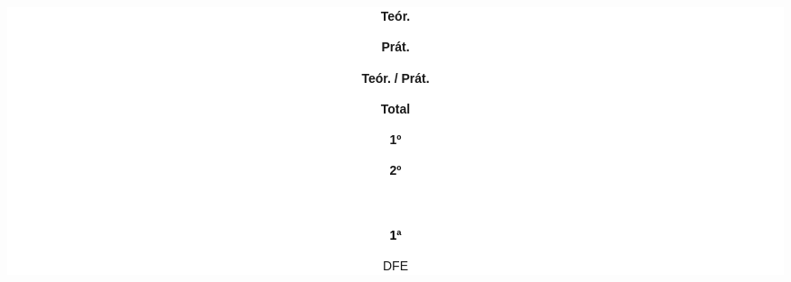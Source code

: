   <td width=47 colspan=2 style='width:35.4pt;border-top:none;border-left:solid black 1.0pt;
  border-bottom:solid black 1.0pt;border-right:none;padding:0cm 3.55pt 0cm 3.55pt;
  height:47.25pt'>
  <p class=MsoNormal align=center style='text-align:center;layout-grid-mode:
  char'><b style='mso-bidi-font-weight:normal'><span style='font-family:Arial;
  mso-fareast-language:AR-SA;mso-no-proof:yes'>Teór.<o:p></o:p></span></b></p>
  </td>
  <td width=47 colspan=2 style='width:34.9pt;border-top:none;border-left:solid black 1.0pt;
  border-bottom:solid black 1.0pt;border-right:none;padding:0cm 3.55pt 0cm 3.55pt;
  height:47.25pt'>
  <p class=MsoNormal align=center style='text-align:center;layout-grid-mode:
  char'><b style='mso-bidi-font-weight:normal'><span style='font-family:Arial;
  mso-fareast-language:AR-SA;mso-no-proof:yes'>Prát.<o:p></o:p></span></b></p>
  </td>
  <td width=57 colspan=2 style='width:42.55pt;border-top:none;border-left:solid black 1.0pt;
  border-bottom:solid black 1.0pt;border-right:none;padding:0cm 3.55pt 0cm 3.55pt;
  height:47.25pt'>
  <p class=MsoNormal align=center style='text-align:center;layout-grid-mode:
  char'><b style='mso-bidi-font-weight:normal'><span style='font-family:Arial;
  mso-fareast-language:AR-SA;mso-no-proof:yes'>Teór. / Prát.<o:p></o:p></span></b></p>
  </td>
  <td width=47 colspan=2 style='width:35.45pt;border-top:none;border-left:solid black 1.0pt;
  border-bottom:solid black 1.0pt;border-right:none;padding:0cm 3.55pt 0cm 3.55pt;
  height:47.25pt'>
  <p class=MsoNormal align=center style='text-align:center;layout-grid-mode:
  char'><b style='mso-bidi-font-weight:normal'><span style='font-family:Arial;
  mso-fareast-language:AR-SA;mso-no-proof:yes'>Total<o:p></o:p></span></b></p>
  </td>
  <td width=38 colspan=2 style='width:1.0cm;border-top:none;border-left:solid black 1.0pt;
  border-bottom:solid black 1.0pt;border-right:none;padding:0cm 3.55pt 0cm 3.55pt;
  height:47.25pt'>
  <p class=MsoNormal align=center style='text-align:center;layout-grid-mode:
  char'><b style='mso-bidi-font-weight:normal'><span style='font-family:Arial;
  mso-fareast-language:AR-SA;mso-no-proof:yes'>1º<o:p></o:p></span></b></p>
  </td>
  <td width=38 colspan=2 style='width:1.0cm;border-top:none;border-left:solid black 1.0pt;
  border-bottom:solid black 1.0pt;border-right:none;padding:0cm 3.55pt 0cm 3.55pt;
  height:47.25pt'>
  <p class=MsoNormal align=center style='text-align:center;layout-grid-mode:
  char'><b style='mso-bidi-font-weight:normal'><span style='font-family:Arial;
  mso-fareast-language:AR-SA;mso-no-proof:yes'>2º<o:p></o:p></span></b></p>
  </td>
 </tr>
 <tr style='mso-yfti-irow:3;page-break-inside:avoid;height:14.2pt;mso-row-margin-left:
  .5pt;mso-row-margin-right:.5pt'>
  <td style='mso-cell-special:placeholder;border:none;padding:0cm 0cm 0cm 0cm'
  width=1><p class='MsoNormal'>&nbsp;</td>
  <td width=25 colspan=2 rowspan=14 style='width:18.5pt;border-top:none;
  border-left:solid black 1.0pt;border-bottom:solid black 1.0pt;border-right:
  none;padding:0cm 3.55pt 0cm 3.55pt;height:14.2pt'>
  <p class=MsoNormal align=center style='text-align:center;layout-grid-mode:
  char'><b style='mso-bidi-font-weight:normal'><span style='font-family:Arial;
  color:black;mso-no-proof:yes'>1ª</span></b><b style='mso-bidi-font-weight:
  normal'><sup><span style='font-family:Arial;mso-no-proof:yes'><o:p></o:p></span></sup></b></p>
  </td>
  <td width=54 colspan=2 style='width:40.35pt;border-top:none;border-left:solid black 1.0pt;
  border-bottom:solid black 1.0pt;border-right:none;padding:0cm 3.55pt 0cm 3.55pt;
  height:14.2pt'>
  <p class=MsoNormal align=center style='text-align:center;layout-grid-mode:
  char'><span style='font-family:Arial;mso-no-proof:yes'>DFE<o:p></o:p></span></p>
  </td>
  <td width=220 colspan=2 style='width:165.2pt;border-top:none;border-left:
  solid black 1.0pt;border-bottom:solid black 1.0pt;border-right:none;
  padding:0cm 3.55pt 0cm 3.55pt;height:14.2pt'>